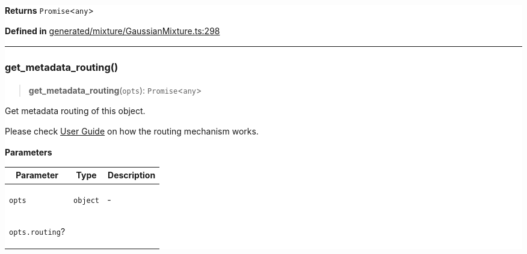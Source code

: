 </td>
</tr>
</tbody>
</table>

**Returns** `Promise`\<`any`\>

**Defined in** [generated/mixture/GaussianMixture.ts:298](https://github.com/transitive-bullshit/scikit-learn-ts/blob/d136d90c5cb653f22204ec450ae61706606a5b96/packages/sklearn/src/generated/mixture/GaussianMixture.ts#L298)

***

### get\_metadata\_routing()

> **get\_metadata\_routing**(`opts`): `Promise`\<`any`\>

Get metadata routing of this object.

Please check [User Guide](https://scikit-learn.org/stable/modules/generated/../../metadata_routing.html#metadata-routing) on how the routing mechanism works.

**Parameters**

<table>
<thead>
<tr>
<th>Parameter</th>
<th>Type</th>
<th>Description</th>
</tr>
</thead>
<tbody>
<tr>
<td>

`opts`

</td>
<td>

`object`

</td>
<td>

&hyphen;

</td>
</tr>
<tr>
<td>

`opts.routing`?

</td>
<td>
